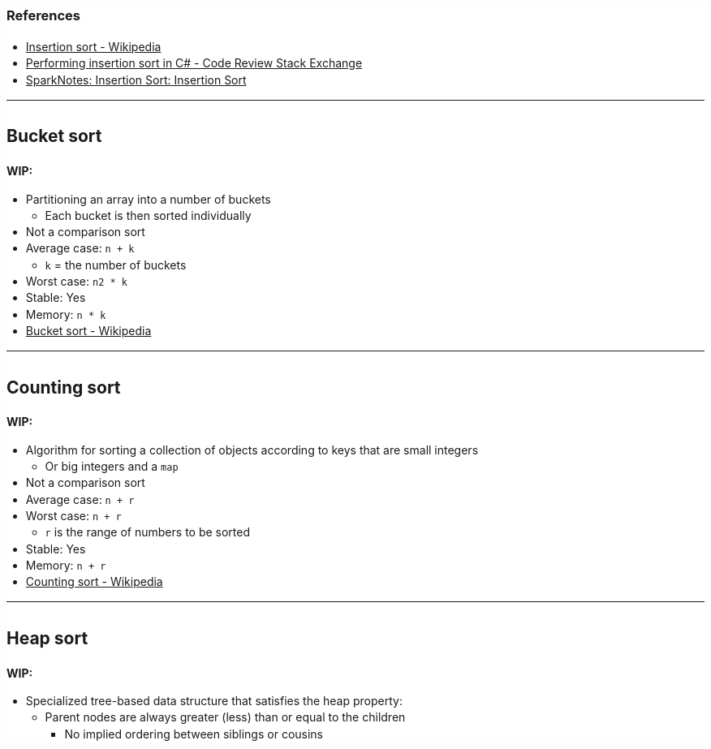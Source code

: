 ### References

- [Insertion sort - Wikipedia](http://en.wikipedia.org/wiki/Insertion_sort)
- [Performing insertion sort in C# - Code Review Stack Exchange](https://codereview.stackexchange.com/questions/59968/performing-insertion-sort-in-c)
- [SparkNotes: Insertion Sort: Insertion Sort](http://www.sparknotes.com/cs/sorting/insert/summary/)

---

## Bucket sort

**WIP:**

- Partitioning an array into a number of buckets
  - Each bucket is then sorted individually
- Not a comparison sort
- Average case: `n + k`
  - `k` = the number of buckets
- Worst case: `n2 * k`
- Stable: Yes
- Memory: `n * k`
- [Bucket sort - Wikipedia](http://en.wikipedia.org/wiki/Bucket_sort)



---

## Counting sort

**WIP:**

- Algorithm for sorting a collection of objects according to keys that are small integers
  - Or big integers and a `map`
- Not a comparison sort
- Average case: `n + r`
- Worst case: `n + r`
  - `r` is the range of numbers to be sorted
- Stable: Yes
- Memory: `n + r`
- [Counting sort - Wikipedia](http://en.wikipedia.org/wiki/Counting_sort)


---

## Heap sort

**WIP:**

- Specialized tree-based data structure that satisfies the heap property:
  - Parent nodes are always greater (less) than or equal to the children
    - No implied ordering between siblings or cousins


